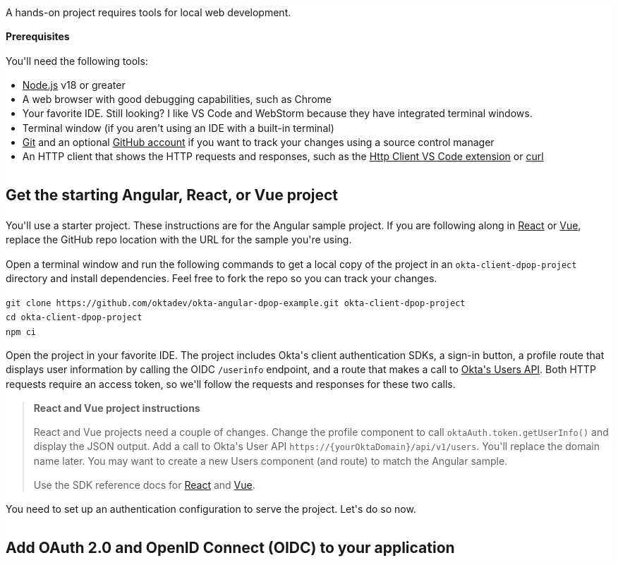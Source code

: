 A hands-on project requires tools for local web development. 

**Prerequisites**

You'll need the following tools:
  * [Node.js](https://nodejs.org/en) v18 or greater
  * A web browser with good debugging capabilities, such as Chrome
  * Your favorite IDE. Still looking? I like VS Code and WebStorm because they have integrated terminal windows.
  * Terminal window (if you aren't using an IDE with a built-in terminal)
  * [Git](https://git-scm.com/) and an optional [GitHub account](https://github.com/) if you want to track your changes using a source control manager
  * An HTTP client that shows the HTTP requests and responses, such as the [Http Client VS Code extension](https://marketplace.visualstudio.com/items?itemName=Aaron00101010.http-client) or [curl](https://curl.se/)

## Get the starting Angular, React, or Vue project

You'll use a starter project. These instructions are for the Angular sample project. If you are following along in [React](https://github.com/okta-samples/okta-react-sample) or [Vue](https://github.com/okta-samples/okta-vue-sample), replace the GitHub repo location with the URL for the sample you're using. 

Open a terminal window and run the following commands to get a local copy of the project in an `okta-client-dpop-project` directory and install dependencies. Feel free to fork the repo so you can track your changes.

```shell
git clone https://github.com/oktadev/okta-angular-dpop-example.git okta-client-dpop-project
cd okta-client-dpop-project
npm ci
```

Open the project in your favorite IDE. The project includes Okta's client authentication SDKs, a sign-in button, a profile route that displays user information by calling the OIDC `/userinfo` endpoint, and a route that makes a call to [Okta's Users API](https://developer.okta.com/docs/reference/api/users/). Both HTTP requests require an access token, so we'll follow the requests and responses for these two calls. 

> **React and Vue project instructions**
> 
> React and Vue projects need a couple of changes. Change the profile component to call `oktaAuth.token.getUserInfo()` and display the JSON output. Add a call to Okta's User API `https://{yourOktaDomain}/api/v1/users`. You'll replace the domain name later. You may want to create a new Users component (and route) to match the Angular sample.
>
> Use the SDK reference docs for [React](https://github.com/okta/okta-react?tab=readme-ov-file#okta-react-sdk) and [Vue](https://github.com/okta/okta-vue?tab=readme-ov-file#okta-vue-sdk).

You need to set up an authentication configuration to serve the project. Let's do so now.

## Add OAuth 2.0 and OpenID Connect (OIDC) to your application
